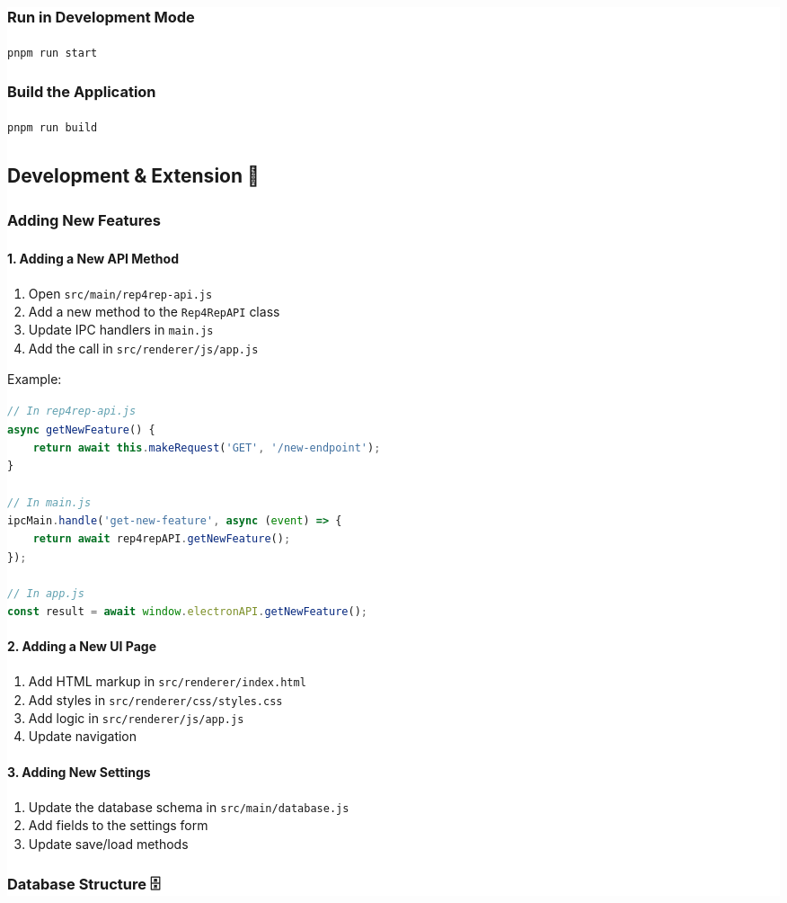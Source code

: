 ### Run in Development Mode

```bash
pnpm run start
```

### Build the Application

```bash
pnpm run build
```

## Development & Extension 🚀

### Adding New Features

#### 1. Adding a New API Method

1. Open `src/main/rep4rep-api.js`
2. Add a new method to the `Rep4RepAPI` class
3. Update IPC handlers in `main.js`
4. Add the call in `src/renderer/js/app.js`

Example:

```javascript
// In rep4rep-api.js
async getNewFeature() {
    return await this.makeRequest('GET', '/new-endpoint');
}

// In main.js
ipcMain.handle('get-new-feature', async (event) => {
    return await rep4repAPI.getNewFeature();
});

// In app.js
const result = await window.electronAPI.getNewFeature();
```

#### 2. Adding a New UI Page

1. Add HTML markup in `src/renderer/index.html`
2. Add styles in `src/renderer/css/styles.css`
3. Add logic in `src/renderer/js/app.js`
4. Update navigation

#### 3. Adding New Settings

1. Update the database schema in `src/main/database.js`
2. Add fields to the settings form
3. Update save/load methods

### Database Structure 🗄️
